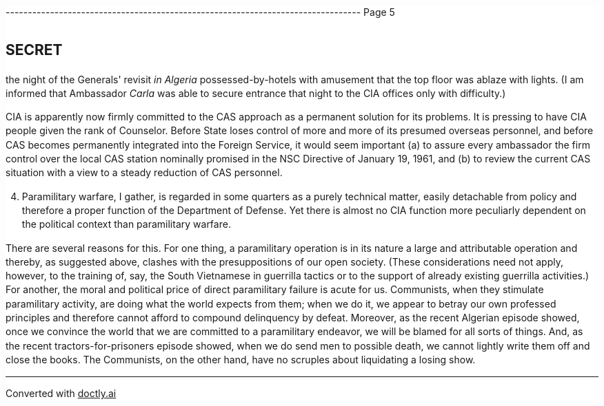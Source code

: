 
-------------------------------------------------------------------------------- Page 5

## SECRET

the night of the Generals' revisit *in Algeria* possessed-by-hotels with amusement that the top floor was ablaze with lights. (I am informed that Ambassador *Carla* was able to secure entrance that night to the CIA offices only with difficulty.)

CIA is apparently now firmly committed to the CAS approach as a permanent solution for its problems. It is pressing to have CIA people given the rank of Counselor. Before State loses control of more and more of its presumed overseas personnel, and before CAS becomes permanently integrated into the Foreign Service, it would seem important (a) to assure every ambassador the firm control over the local CAS station nominally promised in the NSC Directive of January 19, 1961, and (b) to review the current CAS situation with a view to a steady reduction of CAS personnel.

4. Paramilitary warfare, I gather, is regarded in some quarters as a purely technical matter, easily detachable from policy and therefore a proper function of the Department of Defense. Yet there is almost no CIA function more peculiarly dependent on the political context than paramilitary warfare.

There are several reasons for this. For one thing, a paramilitary operation is in its nature a large and attributable operation and thereby, as suggested above, clashes with the presuppositions of our open society. (These considerations need not apply, however, to the training of, say, the South Vietnamese in guerrilla tactics or to the support of already existing guerrilla activities.) For another, the moral and political price of direct paramilitary failure is acute for us. Communists, when they stimulate paramilitary activity, are doing what the world expects from them; when we do it, we appear to betray our own professed principles and therefore cannot afford to compound delinquency by defeat. Moreover, as the recent Algerian episode showed, once we convince the world that we are committed to a paramilitary endeavor, we will be blamed for all sorts of things. And, as the recent tractors-for-prisoners episode showed, when we do send men to possible death, we cannot lightly write them off and close the books. The Communists, on the other hand, have no scruples about liquidating a losing show.


---
Converted with [doctly.ai](https://doctly.ai)